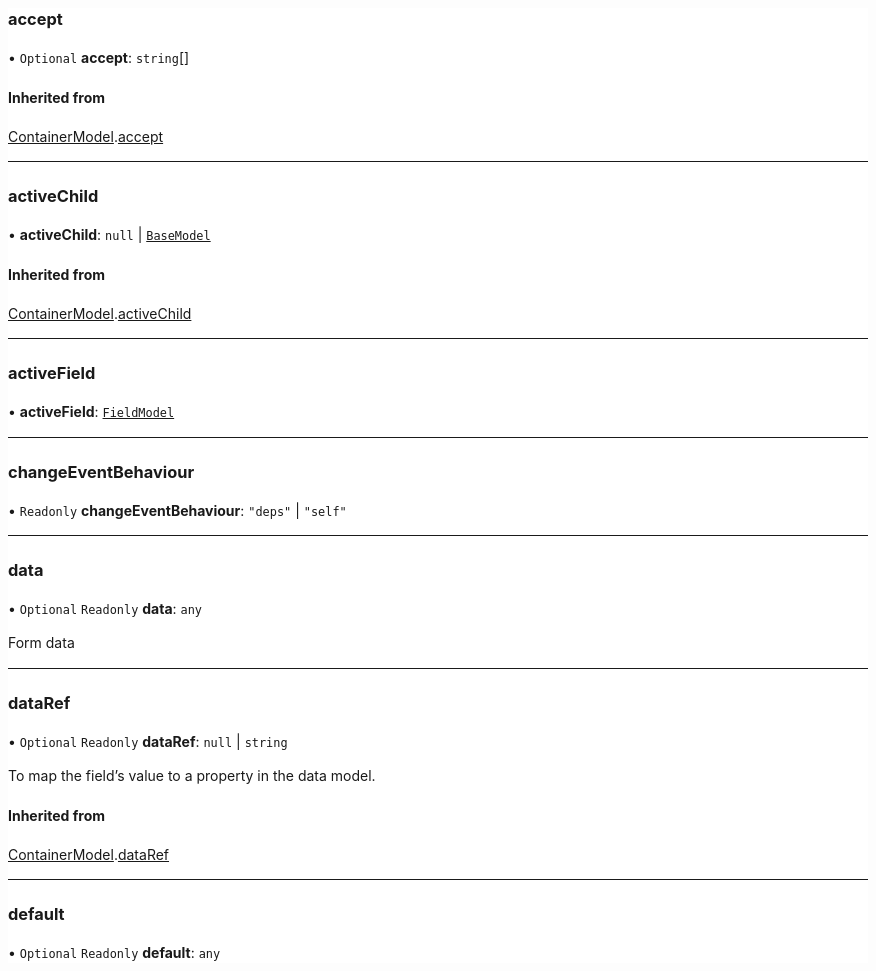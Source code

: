 ### accept

• `Optional` **accept**: `string`[]

#### Inherited from

[ContainerModel](ContainerModel.md).[accept](ContainerModel.md#accept)

___

### activeChild

• **activeChild**: ``null`` \| [`BaseModel`](BaseModel.md)

#### Inherited from

[ContainerModel](ContainerModel.md).[activeChild](ContainerModel.md#activechild)

___

### activeField

• **activeField**: [`FieldModel`](FieldModel.md)

___

### changeEventBehaviour

• `Readonly` **changeEventBehaviour**: ``"deps"`` \| ``"self"``

___

### data

• `Optional` `Readonly` **data**: `any`

Form data

___

### dataRef

• `Optional` `Readonly` **dataRef**: ``null`` \| `string`

To map the field’s value to a property in the data model.

#### Inherited from

[ContainerModel](ContainerModel.md).[dataRef](ContainerModel.md#dataref)

___

### default

• `Optional` `Readonly` **default**: `any`
